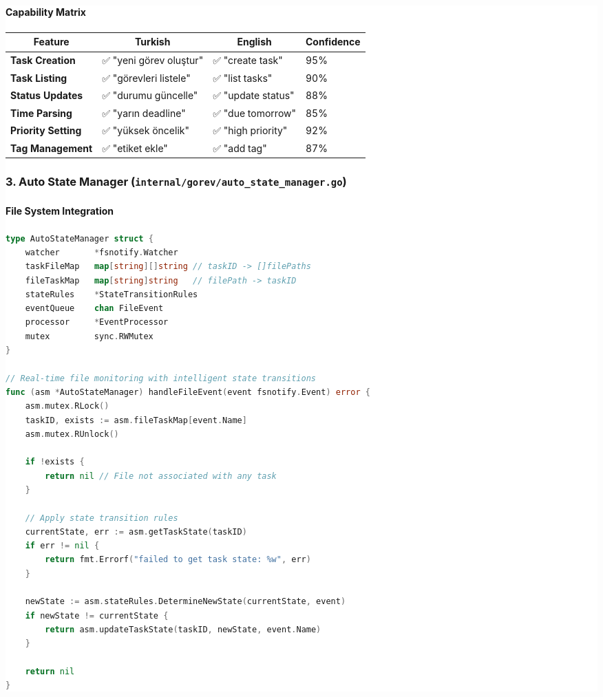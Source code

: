 #### **Capability Matrix**

| Feature | Turkish | English | Confidence |
|---------|---------|---------|------------|
| **Task Creation** | ✅ "yeni görev oluştur" | ✅ "create task" | 95% |
| **Task Listing** | ✅ "görevleri listele" | ✅ "list tasks" | 90% |
| **Status Updates** | ✅ "durumu güncelle" | ✅ "update status" | 88% |
| **Time Parsing** | ✅ "yarın deadline" | ✅ "due tomorrow" | 85% |
| **Priority Setting** | ✅ "yüksek öncelik" | ✅ "high priority" | 92% |
| **Tag Management** | ✅ "etiket ekle" | ✅ "add tag" | 87% |

### 3. **Auto State Manager (`internal/gorev/auto_state_manager.go`)**

#### **File System Integration**
```go
type AutoStateManager struct {
    watcher       *fsnotify.Watcher
    taskFileMap   map[string][]string // taskID -> []filePaths
    fileTaskMap   map[string]string   // filePath -> taskID
    stateRules    *StateTransitionRules
    eventQueue    chan FileEvent
    processor     *EventProcessor
    mutex         sync.RWMutex
}

// Real-time file monitoring with intelligent state transitions
func (asm *AutoStateManager) handleFileEvent(event fsnotify.Event) error {
    asm.mutex.RLock()
    taskID, exists := asm.fileTaskMap[event.Name]
    asm.mutex.RUnlock()
    
    if !exists {
        return nil // File not associated with any task
    }
    
    // Apply state transition rules
    currentState, err := asm.getTaskState(taskID)
    if err != nil {
        return fmt.Errorf("failed to get task state: %w", err)
    }
    
    newState := asm.stateRules.DetermineNewState(currentState, event)
    if newState != currentState {
        return asm.updateTaskState(taskID, newState, event.Name)
    }
    
    return nil
}
```
